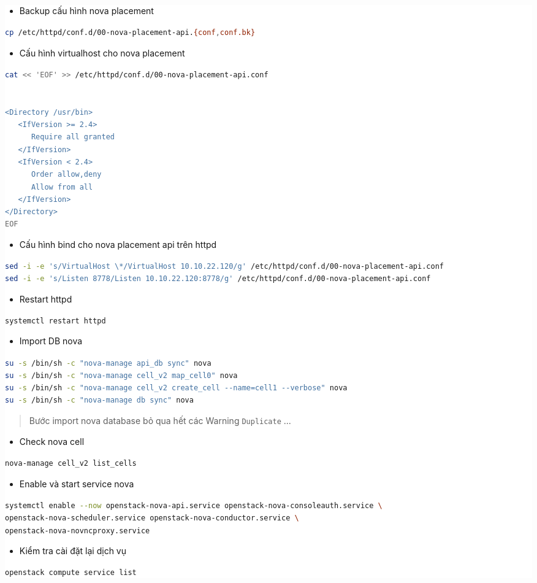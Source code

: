 - Backup cấu hình nova placement
```sh 
cp /etc/httpd/conf.d/00-nova-placement-api.{conf,conf.bk}
```

- Cấu hình virtualhost cho nova placement
```sh 
cat << 'EOF' >> /etc/httpd/conf.d/00-nova-placement-api.conf


<Directory /usr/bin>
   <IfVersion >= 2.4>
      Require all granted
   </IfVersion>
   <IfVersion < 2.4>
      Order allow,deny
      Allow from all
   </IfVersion>
</Directory>
EOF
```

- Cấu hình bind cho nova placement api trên httpd 
```sh 
sed -i -e 's/VirtualHost \*/VirtualHost 10.10.22.120/g' /etc/httpd/conf.d/00-nova-placement-api.conf
sed -i -e 's/Listen 8778/Listen 10.10.22.120:8778/g' /etc/httpd/conf.d/00-nova-placement-api.conf
```

- Restart httpd 
```sh 
systemctl restart httpd 
```

- Import DB nova 
```sh 
su -s /bin/sh -c "nova-manage api_db sync" nova
su -s /bin/sh -c "nova-manage cell_v2 map_cell0" nova
su -s /bin/sh -c "nova-manage cell_v2 create_cell --name=cell1 --verbose" nova 
su -s /bin/sh -c "nova-manage db sync" nova
```

> Bước import nova database bỏ qua hết các Warning `Duplicate` ...

- Check nova cell
```sh 
nova-manage cell_v2 list_cells
```

- Enable và start service nova 
```sh 
systemctl enable --now openstack-nova-api.service openstack-nova-consoleauth.service \
openstack-nova-scheduler.service openstack-nova-conductor.service \
openstack-nova-novncproxy.service
```

- Kiểm tra cài đặt lại dịch vụ 
```sh 
openstack compute service list
```
